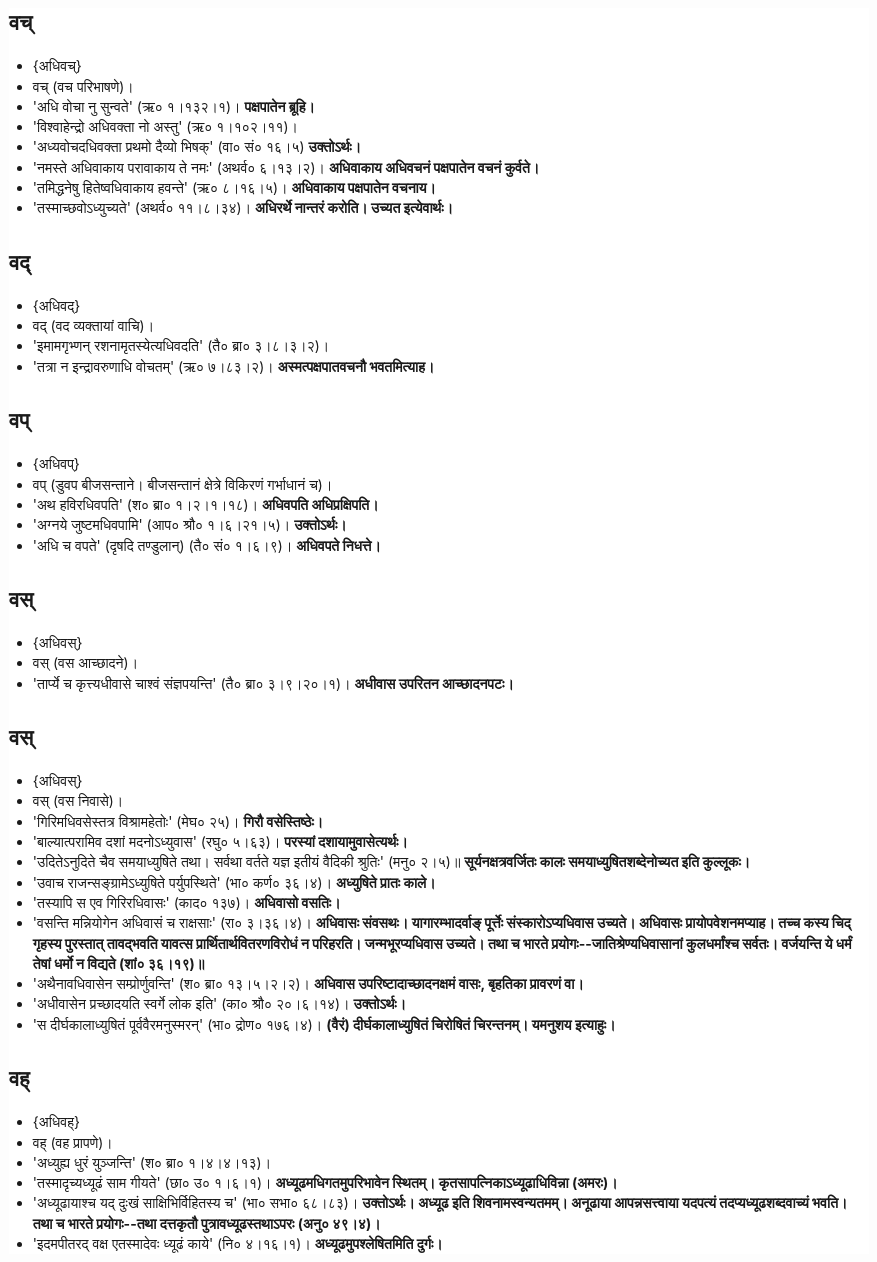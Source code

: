 ## वच्
- {अधिवच्}
- वच् (वच परिभाषणे)।
- 'अधि वोचा नु सुन्वते' (ऋ० १।१३२।१)। **पक्षपातेन ब्रूहि।**
- 'विश्वाहेन्द्रो अधिवक्ता नो अस्तु' (ऋ० १।१०२।११)।
- 'अध्यवोचदधिवक्ता प्रथमो दैव्यो भिषक्' (वा० सं० १६।५) **उक्तोऽर्थः।**
- 'नमस्ते अधिवाकाय परावाकाय ते नमः' (अथर्व० ६।१३।२)। **अधिवाकाय अधिवचनं पक्षपातेन वचनं कुर्वते।**
- 'तमिद्धनेषु हितेष्वधिवाकाय हवन्ते' (ऋ० ८।१६।५)। **अधिवाकाय पक्षपातेन वचनाय।**
- 'तस्माच्छवोऽध्युच्यते' (अथर्व० ११।८।३४)। **अधिरर्थे नान्तरं करोति। उच्यत इत्येवार्थः।**

## वद्
- {अधिवद्}
- वद् (वद व्यक्तायां वाचि)।
- 'इमामगृभ्णन् रशनामृतस्येत्यधिवदति' (तै० ब्रा० ३।८।३।२)।
- 'तत्रा न इन्द्रावरुणाधि वोचतम्' (ऋ० ७।८३।२)। **अस्मत्पक्षपातवचनौ भवतमित्याह।**

## वप्
- {अधिवप्}
- वप् (डुवप बीजसन्ताने। बीजसन्तानं क्षेत्रे विकिरणं गर्भाधानं च)।
- 'अथ हविरधिवपति' (श० ब्रा० १।२।१।१८)। **अधिवपति अधिप्रक्षिपति।**
- 'अग्नये जुष्टमधिवपामि' (आप० श्रौ० १।६।२१।५)। **उक्तोऽर्थः।**
- 'अधि च वपते' (दृषदि तण्डुलान्) (तै० सं० १।६।९)। **अधिवपते निधत्ते।**

## वस्
- {अधिवस्}
- वस् (वस आच्छादने)।
- 'तार्प्ये च कृत्त्यधीवासे चाश्वं संज्ञपयन्ति' (तै० ब्रा० ३।९।२०।१)। **अधीवास उपरितन आच्छादनपटः।**

## वस्
- {अधिवस्}
- वस् (वस निवासे)।
- 'गिरिमधिवसेस्तत्र विश्रामहेतोः' (मेघ० २५)। **गिरौ वसेस्तिष्ठेः।**
- 'बाल्यात्परामिव दशां मदनोऽध्युवास' (रघु० ५।६३)। **परस्यां दशायामुवासेत्यर्थः।**
- 'उदितेऽनुदिते चैव समयाध्युषिते तथा। सर्वथा वर्तते यज्ञ इतीयं वैदिकी श्रुतिः' (मनु० २।५)॥ **सूर्यनक्षत्रवर्जितः कालः समयाध्युषितशब्देनोच्यत इति कुल्लूकः।**
- 'उवाच राजन्सङ्ग्रामेऽध्युषिते पर्युपस्थिते' (भा० कर्ण० ३६।४)।  **अध्युषिते प्रातः काले।**
- 'तस्यापि स एव गिरिरधिवासः' (काद० १३७)। **अधिवासो वसतिः।**
- 'वसन्ति मन्नियोगेन अधिवासं च राक्षसाः' (रा० ३।३६।४)।  **अधिवासः संवसथः। यागारम्भादर्वाङ् पूर्त्तेः संस्कारोऽप्यधिवास उच्यते। अधिवासः प्रायोपवेशनमप्याह। तच्च कस्य चिद् गृहस्य पुरस्तात् तावद्भवति यावत्स प्रार्थितार्थवितरणविरोधं न परिहरति। जन्मभूरप्यधिवास उच्यते। तथा च भारते प्रयोगः--जातिश्रेण्यधिवासानां कुलधर्मांश्च सर्वतः। वर्जयन्ति ये धर्मं तेषां धर्मो न विद्यते (शां० ३६।१९)॥**
- 'अथैनावधिवासेन सम्प्रोर्णुवन्ति' (श० ब्रा० १३।५।२।२)। **अधिवास उपरिष्टादाच्छादनक्षमं वासः, बृहतिका प्रावरणं वा।**
- 'अधीवासेन प्रच्छादयति स्वर्गे लोक इति' (का० श्रौ० २०।६।१४)। **उक्तोऽर्थः।**
- 'स दीर्घकालाध्युषितं पूर्ववैरमनुस्मरन्' (भा० द्रोण० १७६।४)।  **(वैरं) दीर्घकालाध्युषितं चिरोषितं चिरन्तनम्। यमनुशय इत्याहुः।**

## वह्
- {अधिवह्}
- वह् (वह प्रापणे)।
- 'अध्युह्य धुरं युञ्जन्ति' (श० ब्रा० १।४।४।१३)।
- 'तस्मादृच्यध्यूढं साम गीयते' (छा० उ० १।६।१)। **अध्यूढमधिगतमुपरिभावेन स्थितम्। कृतसापत्निकाऽध्यूढाधिविन्ना (अमरः)।**  
- 'अध्यूढायाश्च यद् दुःखं साक्षिभिर्विहितस्य च' (भा० सभा० ६८।८३)। **उक्तोऽर्थः। अध्यूढ इति शिवनामस्वन्यतमम्। अनूढाया आपन्नसत्त्वाया यदपत्यं तदप्यध्यूढशब्दवाच्यं भवति। तथा च भारते प्रयोगः--तथा दत्तकृतौ पुत्रावध्यूढस्तथाऽपरः (अनु० ४९।४)।**
- 'इदमपीतरद् वक्ष एतस्मादेवः ध्यूढं काये' (नि० ४।१६।१)। **अध्यूढमुपश्लेषितमिति दुर्गः।**
